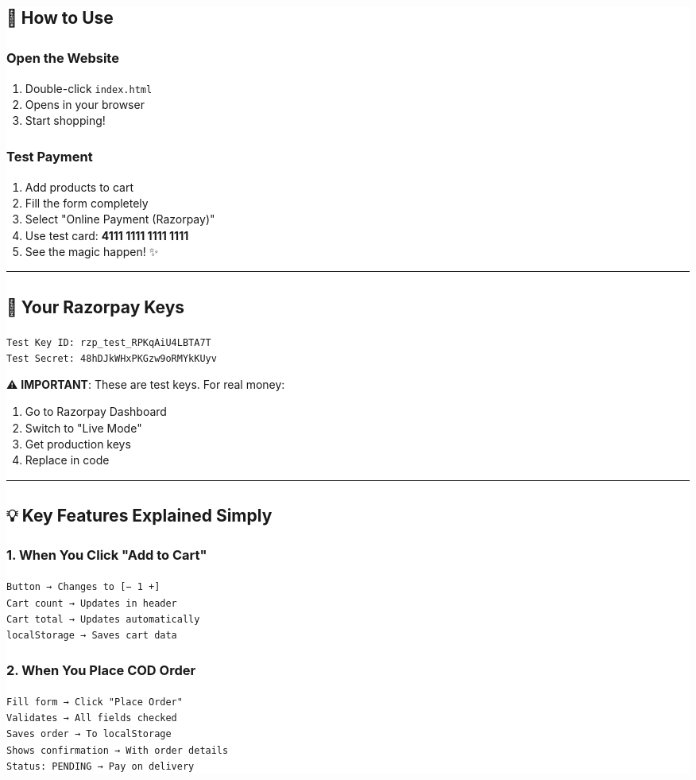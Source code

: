 
## 🚀 How to Use

### Open the Website
1. Double-click `index.html`
2. Opens in your browser
3. Start shopping!

### Test Payment
1. Add products to cart
2. Fill the form completely
3. Select "Online Payment (Razorpay)"
4. Use test card: **4111 1111 1111 1111**
5. See the magic happen! ✨

---

## 🔑 Your Razorpay Keys

```
Test Key ID: rzp_test_RPKqAiU4LBTA7T
Test Secret: 48hDJkWHxPKGzw9oRMYkKUyv
```

⚠️ **IMPORTANT**: These are test keys. For real money:
1. Go to Razorpay Dashboard
2. Switch to "Live Mode"
3. Get production keys
4. Replace in code

---

## 💡 Key Features Explained Simply

### 1. When You Click "Add to Cart"
```
Button → Changes to [− 1 +]
Cart count → Updates in header
Cart total → Updates automatically
localStorage → Saves cart data
```

### 2. When You Place COD Order
```
Fill form → Click "Place Order"
Validates → All fields checked
Saves order → To localStorage
Shows confirmation → With order details
Status: PENDING → Pay on delivery
```

